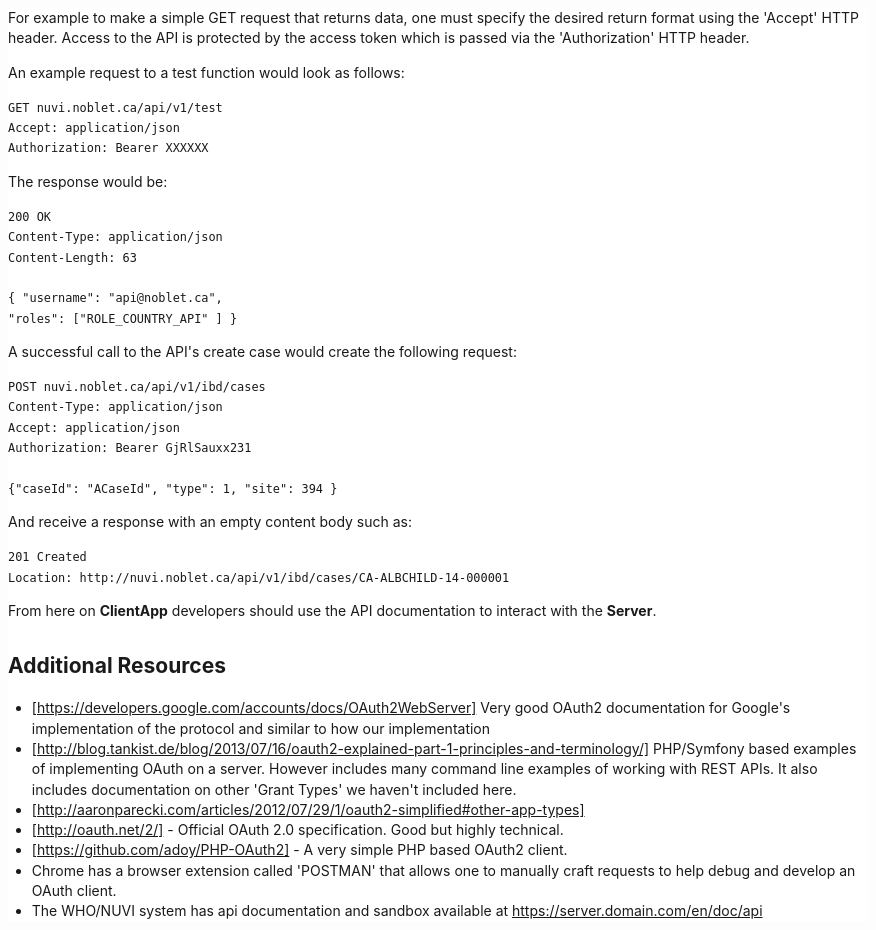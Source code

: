 For example to make a simple GET request that returns data, one must specify the
desired return format using the 'Accept' HTTP header. Access to the API is protected
by the access token which is passed via the 'Authorization' HTTP header.

An example request to a test function would look as follows:

```
GET nuvi.noblet.ca/api/v1/test
Accept: application/json
Authorization: Bearer XXXXXX
```

The response would be:

```
200 OK
Content-Type: application/json
Content-Length: 63

{ "username": "api@noblet.ca",
"roles": ["ROLE_COUNTRY_API" ] }
```

A successful call to the API's create case would create the following request:

```
POST nuvi.noblet.ca/api/v1/ibd/cases
Content-Type: application/json
Accept: application/json
Authorization: Bearer GjRlSauxx231

{"caseId": "ACaseId", "type": 1, "site": 394 }
```

And receive a response with an empty content body such as:

```
201 Created
Location: http://nuvi.noblet.ca/api/v1/ibd/cases/CA-ALBCHILD-14-000001
```

From here on **ClientApp** developers should use the API documentation to interact
with the **Server**.


Additional Resources
--------------------

 * [https://developers.google.com/accounts/docs/OAuth2WebServer]
   Very good OAuth2 documentation for Google's implementation of the protocol and
   similar to how our implementation
 * [http://blog.tankist.de/blog/2013/07/16/oauth2-explained-part-1-principles-and-terminology/]
   PHP/Symfony based examples of implementing OAuth on a server. However includes
   many command line examples of working with REST APIs. It also includes documentation
   on other 'Grant Types' we haven't included here.
 * [http://aaronparecki.com/articles/2012/07/29/1/oauth2-simplified#other-app-types]
 * [http://oauth.net/2/] - Official OAuth 2.0 specification. Good but highly technical.
 * [https://github.com/adoy/PHP-OAuth2] - A very simple PHP based OAuth2 client.
 * Chrome has a browser extension called 'POSTMAN' that allows one to manually
   craft requests to help debug and develop an OAuth client.
 * The WHO/NUVI system has api documentation and sandbox available at https://server.domain.com/en/doc/api
